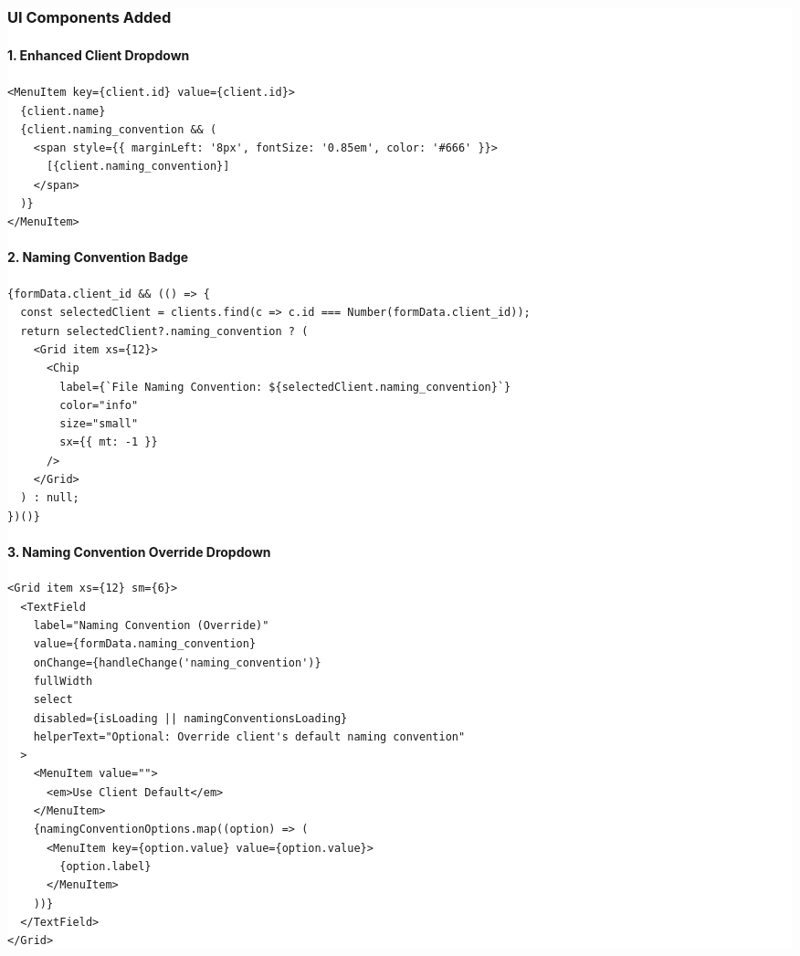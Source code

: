 ### UI Components Added

#### 1. Enhanced Client Dropdown
```tsx
<MenuItem key={client.id} value={client.id}>
  {client.name}
  {client.naming_convention && (
    <span style={{ marginLeft: '8px', fontSize: '0.85em', color: '#666' }}>
      [{client.naming_convention}]
    </span>
  )}
</MenuItem>
```

#### 2. Naming Convention Badge
```tsx
{formData.client_id && (() => {
  const selectedClient = clients.find(c => c.id === Number(formData.client_id));
  return selectedClient?.naming_convention ? (
    <Grid item xs={12}>
      <Chip 
        label={`File Naming Convention: ${selectedClient.naming_convention}`}
        color="info"
        size="small"
        sx={{ mt: -1 }}
      />
    </Grid>
  ) : null;
})()}
```

#### 3. Naming Convention Override Dropdown
```tsx
<Grid item xs={12} sm={6}>
  <TextField
    label="Naming Convention (Override)"
    value={formData.naming_convention}
    onChange={handleChange('naming_convention')}
    fullWidth
    select
    disabled={isLoading || namingConventionsLoading}
    helperText="Optional: Override client's default naming convention"
  >
    <MenuItem value="">
      <em>Use Client Default</em>
    </MenuItem>
    {namingConventionOptions.map((option) => (
      <MenuItem key={option.value} value={option.value}>
        {option.label}
      </MenuItem>
    ))}
  </TextField>
</Grid>
```
